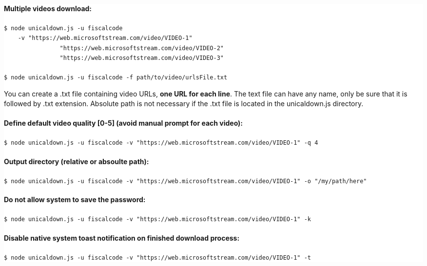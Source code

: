 #### Multiple videos download:
```
$ node unicaldown.js -u fiscalcode
    -v "https://web.microsoftstream.com/video/VIDEO-1"
                "https://web.microsoftstream.com/video/VIDEO-2"
                "https://web.microsoftstream.com/video/VIDEO-3"

$ node unicaldown.js -u fiscalcode -f path/to/video/urlsFile.txt
```
You can create a .txt file containing video URLs, **one URL for each line**. The text file can have any name, only be sure that it is followed by .txt extension. Absolute path is not necessary if the .txt file is located in the unicaldown.js directory.

#### Define default video quality [0-5] (avoid manual prompt for each video):
```
$ node unicaldown.js -u fiscalcode -v "https://web.microsoftstream.com/video/VIDEO-1" -q 4
```

#### Output directory (relative or absoulte path):
```
$ node unicaldown.js -u fiscalcode -v "https://web.microsoftstream.com/video/VIDEO-1" -o "/my/path/here"
```

#### Do not allow system to save the password:
```
$ node unicaldown.js -u fiscalcode -v "https://web.microsoftstream.com/video/VIDEO-1" -k
```
#### Disable native system toast notification on finished download process:
```
$ node unicaldown.js -u fiscalcode -v "https://web.microsoftstream.com/video/VIDEO-1" -t
```
